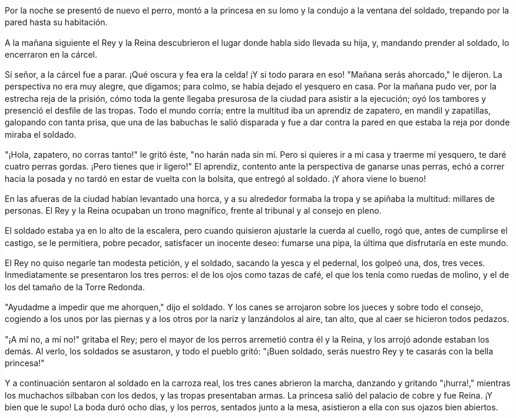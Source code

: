 Por la noche se presentó de nuevo el perro, montó a la princesa en su
lomo y la condujo a la ventana del soldado, trepando por la pared hasta
su habitación.

A la mañana siguiente el Rey y la Reina descubrieron el lugar donde
habla sido llevada su hija, y, mandando prender al soldado, lo
encerraron en la cárcel.

Sí señor, a la cárcel fue a parar. ¡Qué oscura y fea era la celda! ¡Y si
todo parara en eso! "Mañana serás ahorcado," le dijeron. La
perspectiva no era muy alegre, que digamos; para colmo, se había dejado
el yesquero en casa. Por la mañana pudo ver, por la estrecha reja de la
prisión, cómo toda la gente llegaba presurosa de la ciudad para asistir
a la ejecución; oyó los tambores y presenció el desfile de las tropas.
Todo el mundo corría; entre la multitud iba un aprendiz de zapatero, en
mandil y zapatillas, galopando con tanta prisa, que una de las babuchas
le salió disparada y fue a dar contra la pared en que estaba la reja por
donde miraba el soldado.

"¡Hola, zapatero, no corras tanto!" le gritó éste, "no harán nada sin
mí. Pero si quieres ir a mi casa y traerme mí yesquero, te daré cuatro
perras gordas. ¡Pero tienes que ir ligero!" El aprendiz, contento ante
la perspectiva de ganarse unas perras, echó a correr hacia la posada y
no tardó en estar de vuelta con la bolsita, que entregó al soldado. ¡Y
ahora viene lo bueno!

En las afueras de la ciudad habían levantado una horca, y a su alrededor
formaba la tropa y se apiñaba la multitud: millares de personas. El Rey
y la Reina ocupaban un trono magnífico, frente al tribunal y al consejo
en pleno.

El soldado estaba ya en lo alto de la escalera, pero cuando quisieron
ajustarle la cuerda al cuello, rogó que, antes de cumplirse el castigo,
se le permitiera, pobre pecador, satisfacer un inocente deseo: fumarse
una pipa, la última que disfrutaría en este mundo.

El Rey no quiso negarle tan modesta petición, y el soldado, sacando la
yesca y el pedernal, los golpeó una, dos, tres veces. Inmediatamente se
presentaron los tres perros: el de los ojos como tazas de café, el que
los tenía como ruedas de molino, y el de los del tamaño de la Torre
Redonda.

"Ayudadme a impedir que me ahorquen," dijo el soldado. Y los canes se
arrojaron sobre los jueces y sobre todo el consejo, cogiendo a los unos
por las piernas y a los otros por la nariz y lanzándolos al aire, tan
alto, que al caer se hicieron todos pedazos.

"¡A mí no, a mí no!" gritaba el Rey; pero el mayor de los perros
arremetió contra él y la Reina, y los arrojó adonde estaban los demás.
Al verlo, los soldados se asustaron, y todo el pueblo gritó: "¡Buen
soldado, serás nuestro Rey y te casarás con la bella princesa!"

Y a continuación sentaron al soldado en la carroza real, los tres canes
abrieron la marcha, danzando y gritando "¡hurra!," mientras los
muchachos silbaban con los dedos, y las tropas presentaban armas. La
princesa salió del palacio de cobre y fue Reina. ¡Y bien que le supo! La
boda duró ocho días, y los perros, sentados junto a la mesa, asistieron
a ella con sus ojazos bien abiertos.
